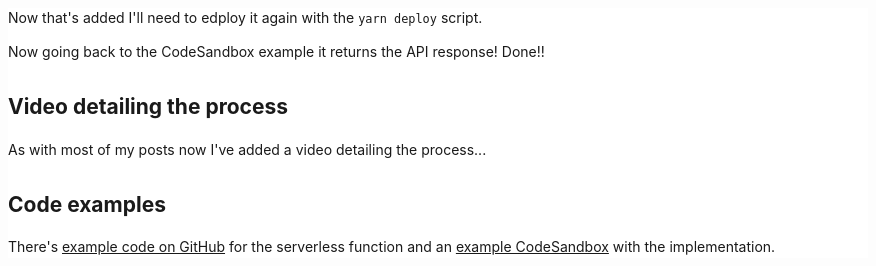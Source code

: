 Now that's added I'll need to edploy it again with the `yarn deploy`
script.

Now going back to the CodeSandbox example it returns the API response!
Done!!

## Video detailing the process

As with most of my posts now I've added a video detailing the
process...

<YouTube youTubeId="xPLrHMGYpq4" />

## Code examples

There's [example code on GitHub] for the serverless function and an
[example CodeSandbox] with the implementation.



[positivity api]: https://github.com/spences10/positivity-api
[still in use today]:
  https://github.com/freeCodeCamp/100DaysOfCode-twitter-bot/blob/master/package.json#L48
[#100daysofcode twitter bot]: https://twitter.com/_100DaysOfCode
[back in the day]:
  https://github.com/freeCodeCamp/100DaysOfCode-twitter-bot/graphs/contributors
[a digital garden]: https://scottspence.com/posts/a-digital-garden/
[paul]: https://twitter.com/PaulieScanlon
[rich]: https://twitter.com/studio_hungry
[random blog name]: https://github.com/spences10/random-blog-name
[another word for blog]:
  https://www.wordhippo.com/what-is/another-word-for/blog.html
[a simple project]:
  https://github.com/spences10/blog-name-generator/blob/bc39bf3b98/script.js
[characters from password]:
  https://github.com/spences10/characters-from-password
[example codesandbox]:
  https://codesandbox.io/s/zealous-lake-ep54i?file=/src/App.js
[example code on github]:
  https://github.com/spences10/random-password-generator
[cors]: https://developer.mozilla.org/en-US/docs/Web/HTTP/CORS
[how to enable cors]: https://vercel.com/knowledge/how-to-enable-cors
